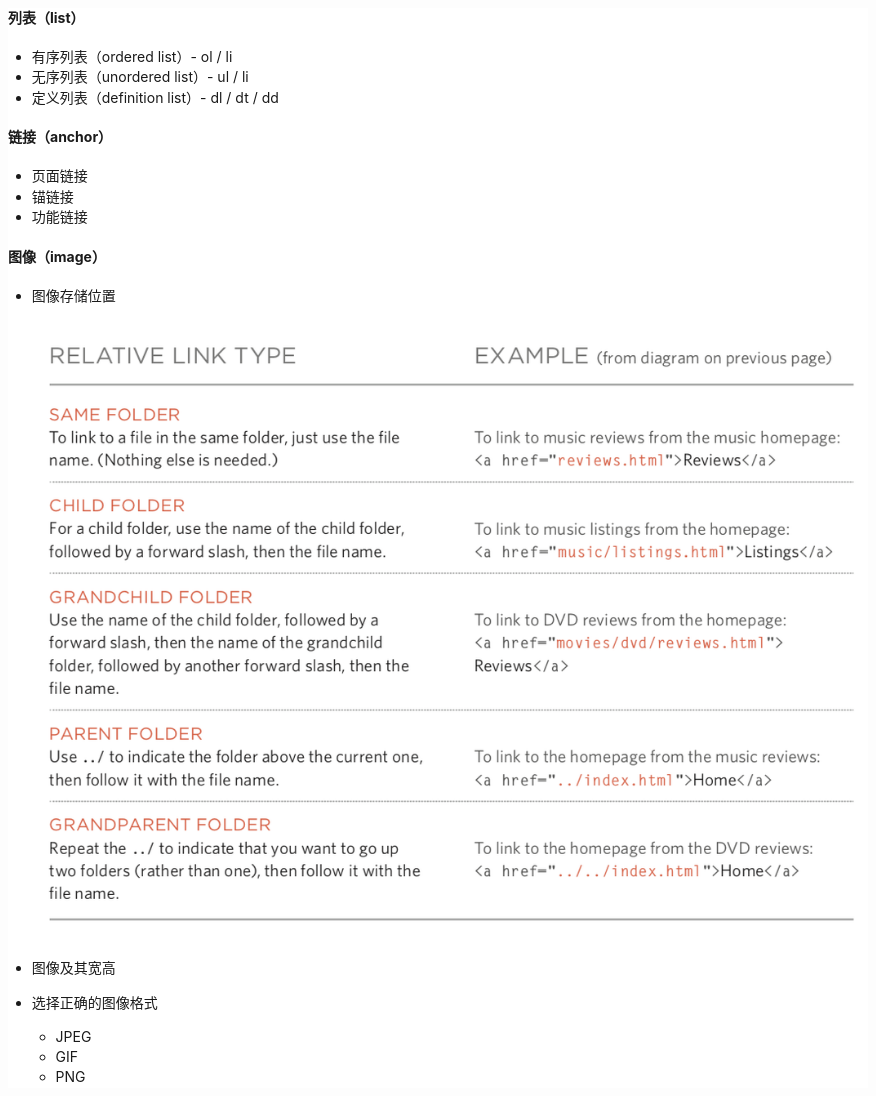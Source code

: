 #### 列表（list）

 - 有序列表（ordered list）- ol / li
 - 无序列表（unordered list）- ul / li
 - 定义列表（definition list）- dl / dt / dd

#### 链接（anchor）

- 页面链接
- 锚链接
- 功能链接

#### 图像（image）

- 图像存储位置

  ![](./res/相对路径.png)

- 图像及其宽高

- 选择正确的图像格式
  - JPEG
  - GIF
  - PNG
